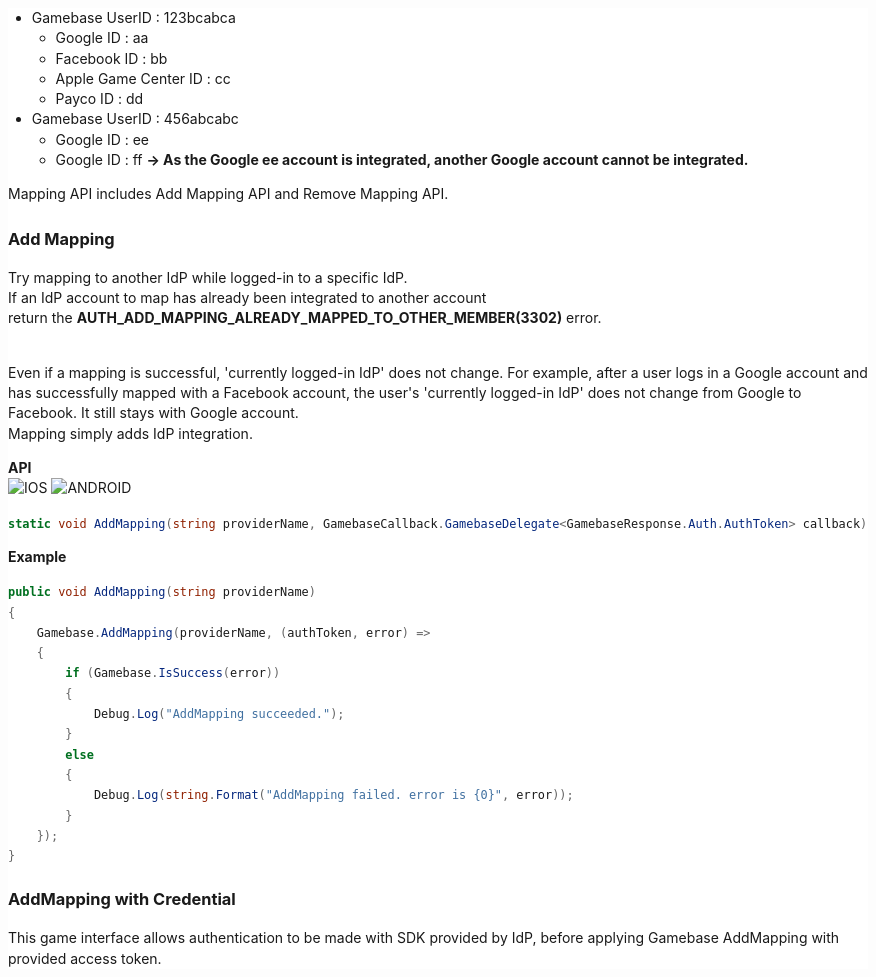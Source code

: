 * Gamebase UserID : 123bcabca
  * Google ID : aa
  * Facebook ID : bb
  * Apple Game Center ID : cc
  * Payco ID : dd
* Gamebase UserID : 456abcabc
  * Google ID : ee
  * Google ID : ff **-> As the Google ee account is integrated, another Google account cannot be integrated.**

Mapping API includes Add Mapping API and Remove Mapping API.

### Add Mapping

Try mapping to another IdP while logged-in to a specific IdP.<br/>
If an IdP account to map has already been integrated to another account <br/>
return the **AUTH_ADD_MAPPING_ALREADY_MAPPED_TO_OTHER_MEMBER(3302)** error. <br/><br/>

Even if a mapping is successful, 'currently logged-in IdP' does not change. For example, after a user logs in a Google account and has successfully mapped with a Facebook account, the user's 'currently logged-in IdP' does not change from Google to Facebook. It still stays with Google account.<br/>
Mapping simply adds IdP integration. <br/>

**API**<br>
![IOS](http://static.toastoven.net/prod_gamebase/UnityDevelopersGuide/unity-developers-guide-icon-ios_1.2.0.png)
![ANDROID](http://static.toastoven.net/prod_gamebase/UnityDevelopersGuide/unity-developers-guide-icon-android_1.2.0.png)

```cs
static void AddMapping(string providerName, GamebaseCallback.GamebaseDelegate<GamebaseResponse.Auth.AuthToken> callback)
```

**Example**

```cs
public void AddMapping(string providerName)
{
    Gamebase.AddMapping(providerName, (authToken, error) =>
    {
        if (Gamebase.IsSuccess(error))
        {
            Debug.Log("AddMapping succeeded.");
        }
        else
        {
            Debug.Log(string.Format("AddMapping failed. error is {0}", error));
        }
    });
}
```

### AddMapping with Credential

This game interface allows authentication to be made with SDK provided by IdP, before applying Gamebase AddMapping with provided access token.
